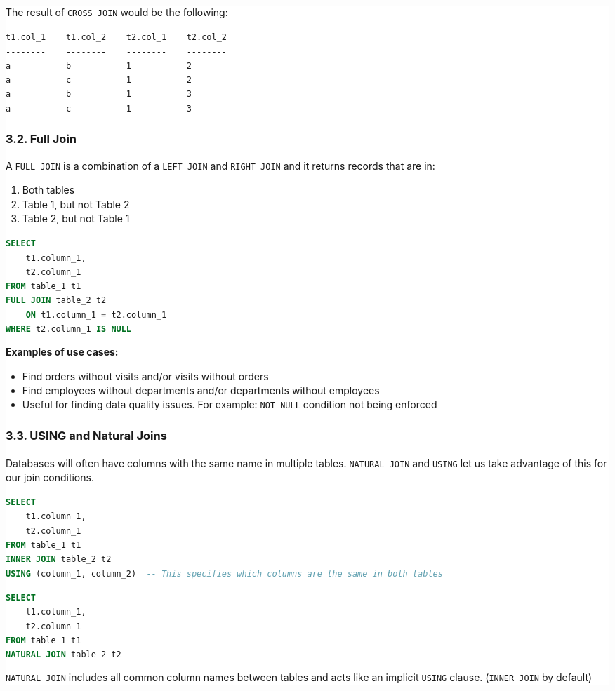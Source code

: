 The result of `CROSS JOIN` would be the following:

```
t1.col_1    t1.col_2    t2.col_1    t2.col_2
--------    --------    --------    --------
a           b           1           2
a           c           1           2
a           b           1           3
a           c           1           3
```

### 3.2. Full Join
A `FULL JOIN` is a combination of a `LEFT JOIN` and `RIGHT JOIN` and it returns records that are in:
1. Both tables
2. Table 1, but not Table 2
3. Table 2, but not Table 1

```sql
SELECT
    t1.column_1,
	t2.column_1
FROM table_1 t1
FULL JOIN table_2 t2
	ON t1.column_1 = t2.column_1
WHERE t2.column_1 IS NULL
```

**Examples of use cases:**

- Find orders without visits and/or visits without orders
- Find employees without departments and/or departments without employees
- Useful for finding data quality issues. For example: `NOT NULL` condition not being enforced



### 3.3. USING and Natural Joins
Databases will often have columns with the same name in multiple tables.
`NATURAL JOIN` and `USING` let us take advantage of this for our join conditions.

```sql
SELECT
	t1.column_1,
	t2.column_1
FROM table_1 t1
INNER JOIN table_2 t2 
USING (column_1, column_2)  -- This specifies which columns are the same in both tables
```

```sql
SELECT
	t1.column_1,
	t2.column_1
FROM table_1 t1
NATURAL JOIN table_2 t2
```
`NATURAL JOIN` includes all common column names between tables and acts like an implicit `USING` clause. (`INNER JOIN` by default)
